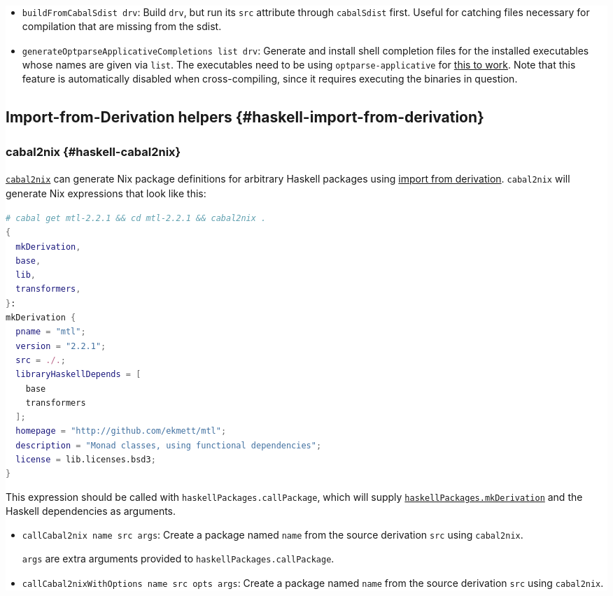 - `buildFromCabalSdist drv`: Build `drv`, but run its `src` attribute through `cabalSdist` first. Useful for catching
  files necessary for compilation that are missing from the sdist.

- `generateOptparseApplicativeCompletions list drv`: Generate and install shell completion files for the installed executables whose
  names are given via `list`. The executables need to be using `optparse-applicative`
  for [this to work][optparse-applicative-completions].
  Note that this feature is automatically disabled when cross-compiling, since it
  requires executing the binaries in question.

## Import-from-Derivation helpers {#haskell-import-from-derivation}

### cabal2nix {#haskell-cabal2nix}

[`cabal2nix`][cabal2nix] can generate Nix package definitions for arbitrary
Haskell packages using [import from derivation][import-from-derivation].
`cabal2nix` will generate Nix expressions that look like this:

```nix
# cabal get mtl-2.2.1 && cd mtl-2.2.1 && cabal2nix .
{
  mkDerivation,
  base,
  lib,
  transformers,
}:
mkDerivation {
  pname = "mtl";
  version = "2.2.1";
  src = ./.;
  libraryHaskellDepends = [
    base
    transformers
  ];
  homepage = "http://github.com/ekmett/mtl";
  description = "Monad classes, using functional dependencies";
  license = lib.licenses.bsd3;
}
```

This expression should be called with `haskellPackages.callPackage`, which will
supply [`haskellPackages.mkDerivation`](#haskell-mkderivation) and the Haskell
dependencies as arguments.

- `callCabal2nix name src args`: Create a package named `name` from the source derivation `src` using
  `cabal2nix`.

  `args` are extra arguments provided to `haskellPackages.callPackage`.

- `callCabal2nixWithOptions name src opts args`: Create a package named `name` from the source derivation `src` using
  `cabal2nix`.


[164630]: https://github.com/NixOS/nixpkgs/issues/164630
[Stackage]: https://www.stackage.org
[cabal-project-files]: https://cabal.readthedocs.io/en/latest/cabal-project.html
[cabal2nix]: https://github.com/nixos/cabal2nix
[cpphs]: https://Hackage.haskell.org/package/cpphs
[haddock-hoogle-option]: https://haskell-haddock.readthedocs.io/en/latest/invoking.html#cmdoption-hoogle
[haddock-hyperlinked-source-option]: https://haskell-haddock.readthedocs.io/en/latest/invoking.html#cmdoption-hyperlinked-source
[haddock]: https://www.haskell.org/haddock/
[haskell-program-coverage]: https://downloads.haskell.org/~ghc/latest/docs/html/users_guide/profiling.html#observing-code-coverage
[haskell.nix]: https://input-output-hk.github.io/haskell.nix/index.html
[HLS user guide]: https://haskell-language-server.readthedocs.io/en/latest/configuration.html#configuring-your-editor
[hoogle]: https://wiki.haskell.org/Hoogle
[incremental-builds]: https://www.haskellforall.com/2022/12/nixpkgs-support-for-incremental-haskell.html
[jailbreak-cabal]: https://github.com/NixOS/jailbreak-cabal/
[multiple-outputs]: https://nixos.org/manual/nixpkgs/stable/#chap-multiple-output
[optparse-applicative-completions]: https://github.com/pcapriotti/optparse-applicative/blob/7726b63796aa5d0df82e926d467f039b78ca09e2/README.md#bash-zsh-and-fish-completions
[profiling-detail]: https://cabal.readthedocs.io/en/latest/cabal-project.html#cfg-field-profiling-detail
[profiling]: https://downloads.haskell.org/~ghc/latest/docs/html/users_guide/profiling.html
[search.nixos.org]: https://search.nixos.org
[turtle]: https://hackage.haskell.org/package/turtle
[import-from-derivation]: https://nixos.org/manual/nix/stable/language/import-from-derivation
